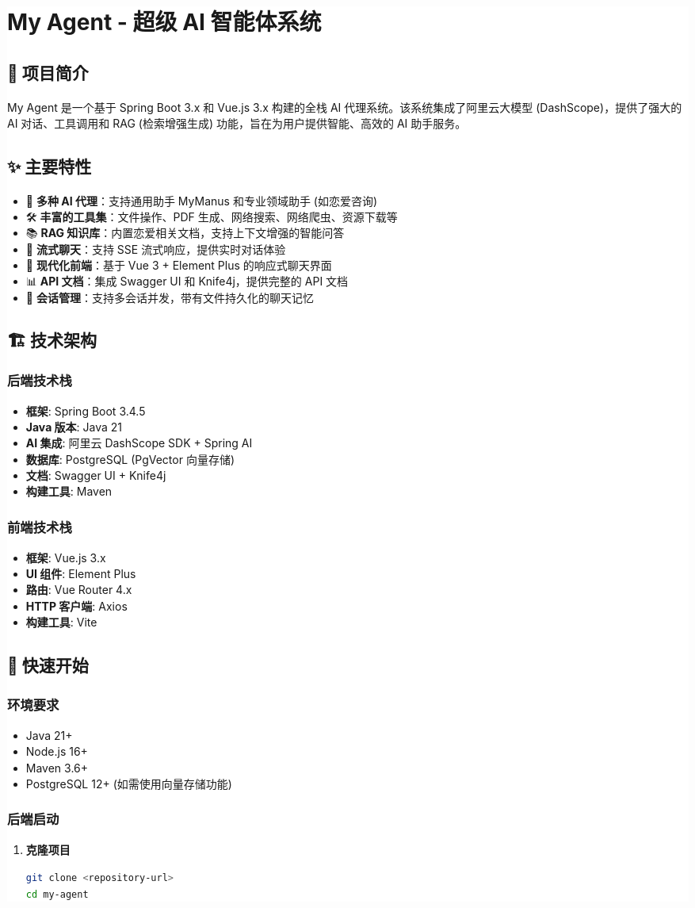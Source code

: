 # My Agent - 超级 AI 智能体系统

## 📖 项目简介

My Agent 是一个基于 Spring Boot 3.x 和 Vue.js 3.x 构建的全栈 AI 代理系统。该系统集成了阿里云大模型 (DashScope)，提供了强大的 AI 对话、工具调用和 RAG (检索增强生成) 功能，旨在为用户提供智能、高效的 AI 助手服务。

## ✨ 主要特性

- 🤖 **多种 AI 代理**：支持通用助手 MyManus 和专业领域助手 (如恋爱咨询)
- 🛠️ **丰富的工具集**：文件操作、PDF 生成、网络搜索、网络爬虫、资源下载等
- 📚 **RAG 知识库**：内置恋爱相关文档，支持上下文增强的智能问答
- 💬 **流式聊天**：支持 SSE 流式响应，提供实时对话体验
- 🎨 **现代化前端**：基于 Vue 3 + Element Plus 的响应式聊天界面
- 📊 **API 文档**：集成 Swagger UI 和 Knife4j，提供完整的 API 文档
- 🔄 **会话管理**：支持多会话并发，带有文件持久化的聊天记忆

## 🏗️ 技术架构

### 后端技术栈
- **框架**: Spring Boot 3.4.5
- **Java 版本**: Java 21
- **AI 集成**: 阿里云 DashScope SDK + Spring AI
- **数据库**: PostgreSQL (PgVector 向量存储)
- **文档**: Swagger UI + Knife4j
- **构建工具**: Maven

### 前端技术栈
- **框架**: Vue.js 3.x
- **UI 组件**: Element Plus
- **路由**: Vue Router 4.x
- **HTTP 客户端**: Axios
- **构建工具**: Vite

## 🚀 快速开始

### 环境要求

- Java 21+
- Node.js 16+
- Maven 3.6+
- PostgreSQL 12+ (如需使用向量存储功能)

### 后端启动

1. **克隆项目**
   ```bash
   git clone <repository-url>
   cd my-agent
   ```

